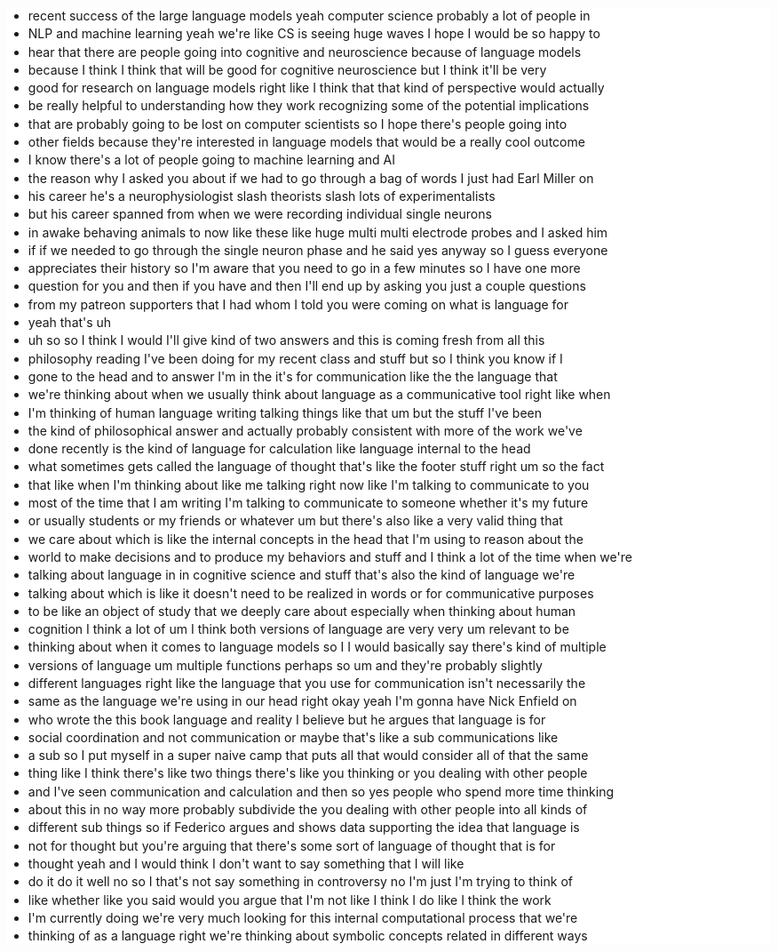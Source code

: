 *  recent success of the large language models yeah computer science probably a lot of people in
*  NLP and machine learning yeah we're like CS is seeing huge waves I hope I would be so happy to
*  hear that there are people going into cognitive and neuroscience because of language models
*  because I think I think that will be good for cognitive neuroscience but I think it'll be very
*  good for research on language models right like I think that that kind of perspective would actually
*  be really helpful to understanding how they work recognizing some of the potential implications
*  that are probably going to be lost on computer scientists so I hope there's people going into
*  other fields because they're interested in language models that would be a really cool outcome
*  I know there's a lot of people going to machine learning and AI
*  the reason why I asked you about if we had to go through a bag of words I just had Earl Miller on
*  his career he's a neurophysiologist slash theorists slash lots of experimentalists
*  but his career spanned from when we were recording individual single neurons
*  in awake behaving animals to now like these like huge multi multi electrode probes and I asked him
*  if if we needed to go through the single neuron phase and he said yes anyway so I guess everyone
*  appreciates their history so I'm aware that you need to go in a few minutes so I have one more
*  question for you and then if you have and then I'll end up by asking you just a couple questions
*  from my patreon supporters that I had whom I told you were coming on what is language for
*  yeah that's uh
*  uh so so I think I would I'll give kind of two answers and this is coming fresh from all this
*  philosophy reading I've been doing for my recent class and stuff but so I think you know if I
*  gone to the head and to answer I'm in the it's for communication like the the language that
*  we're thinking about when we usually think about language as a communicative tool right like when
*  I'm thinking of human language writing talking things like that um but the stuff I've been
*  the kind of philosophical answer and actually probably consistent with more of the work we've
*  done recently is the kind of language for calculation like language internal to the head
*  what sometimes gets called the language of thought that's like the footer stuff right um so the fact
*  that like when I'm thinking about like me talking right now like I'm talking to communicate to you
*  most of the time that I am writing I'm talking to communicate to someone whether it's my future
*  or usually students or my friends or whatever um but there's also like a very valid thing that
*  we care about which is like the internal concepts in the head that I'm using to reason about the
*  world to make decisions and to produce my behaviors and stuff and I think a lot of the time when we're
*  talking about language in in cognitive science and stuff that's also the kind of language we're
*  talking about which is like it doesn't need to be realized in words or for communicative purposes
*  to be like an object of study that we deeply care about especially when thinking about human
*  cognition I think a lot of um I think both versions of language are very very um relevant to be
*  thinking about when it comes to language models so I I would basically say there's kind of multiple
*  versions of language um multiple functions perhaps so um and they're probably slightly
*  different languages right like the language that you use for communication isn't necessarily the
*  same as the language we're using in our head right okay yeah I'm gonna have Nick Enfield on
*  who wrote the this book language and reality I believe but he argues that language is for
*  social coordination and not communication or maybe that's like a sub communications like
*  a sub so I put myself in a super naive camp that puts all that would consider all of that the same
*  thing like I think there's like two things there's like you thinking or you dealing with other people
*  and I've seen communication and calculation and then so yes people who spend more time thinking
*  about this in no way more probably subdivide the you dealing with other people into all kinds of
*  different sub things so if Federico argues and shows data supporting the idea that language is
*  not for thought but you're arguing that there's some sort of language of thought that is for
*  thought yeah and I would think I don't want to say something that I will like
*  do it do it well no so I that's not say something in controversy no I'm just I'm trying to think of
*  like whether like you said would you argue that I'm not like I think I do like I think the work
*  I'm currently doing we're very much looking for this internal computational process that we're
*  thinking of as a language right we're thinking about symbolic concepts related in different ways